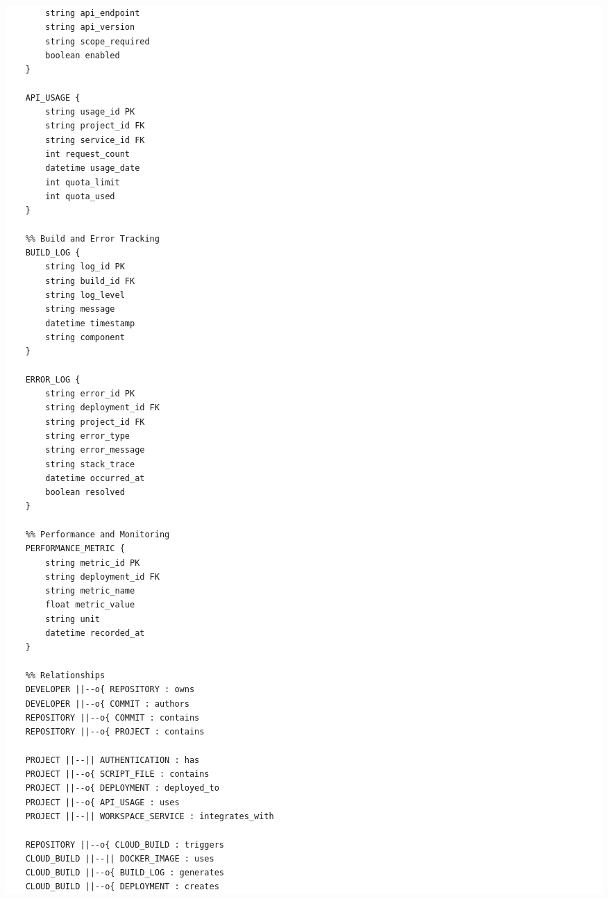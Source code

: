 ```mermaid
        string api_endpoint
        string api_version
        string scope_required
        boolean enabled
    }

    API_USAGE {
        string usage_id PK
        string project_id FK
        string service_id FK
        int request_count
        datetime usage_date
        int quota_limit
        int quota_used
    }

    %% Build and Error Tracking
    BUILD_LOG {
        string log_id PK
        string build_id FK
        string log_level
        string message
        datetime timestamp
        string component
    }

    ERROR_LOG {
        string error_id PK
        string deployment_id FK
        string project_id FK
        string error_type
        string error_message
        string stack_trace
        datetime occurred_at
        boolean resolved
    }

    %% Performance and Monitoring
    PERFORMANCE_METRIC {
        string metric_id PK
        string deployment_id FK
        string metric_name
        float metric_value
        string unit
        datetime recorded_at
    }

    %% Relationships
    DEVELOPER ||--o{ REPOSITORY : owns
    DEVELOPER ||--o{ COMMIT : authors
    REPOSITORY ||--o{ COMMIT : contains
    REPOSITORY ||--o{ PROJECT : contains
    
    PROJECT ||--|| AUTHENTICATION : has
    PROJECT ||--o{ SCRIPT_FILE : contains
    PROJECT ||--o{ DEPLOYMENT : deployed_to
    PROJECT ||--o{ API_USAGE : uses
    PROJECT ||--|| WORKSPACE_SERVICE : integrates_with
    
    REPOSITORY ||--o{ CLOUD_BUILD : triggers
    CLOUD_BUILD ||--|| DOCKER_IMAGE : uses
    CLOUD_BUILD ||--o{ BUILD_LOG : generates
    CLOUD_BUILD ||--o{ DEPLOYMENT : creates
```